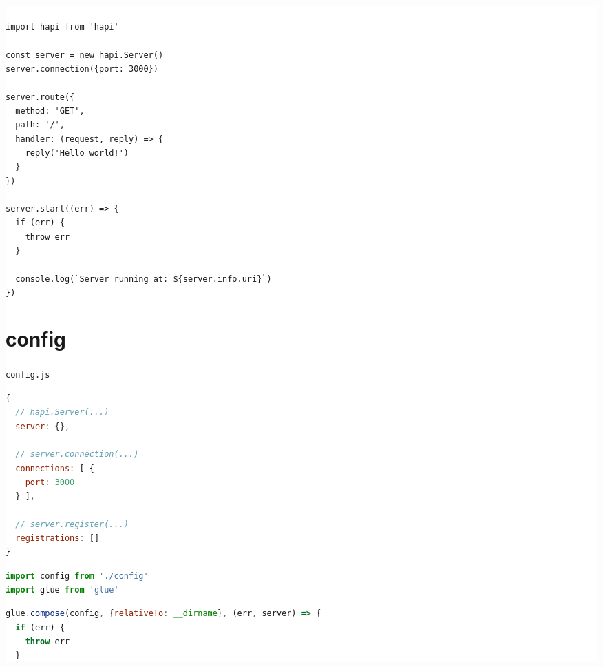

<pre><code data-trim data-noescape class="javascript" style="max-height: inherit">
import hapi from 'hapi'

<span class="fragment" data-fragment-index="1">const server = new hapi.Server()
server.connection({port: 3000})</span>

<span class="fragment" data-fragment-index="2">server.route({
  method: 'GET',
  path: '/',
  handler: (request, reply) => {
    reply('Hello world!')
  }
})</span>

<span class="fragment" data-fragment-index="3">server.start((err) => {
  if (err) {
    throw err
  }

  console.log(`Server running at: ${server.info.uri}`)
})</span>
</code></pre>


# config


`config.js`

```javascript
{
  // hapi.Server(...)
  server: {},

  // server.connection(...)
  connections: [ {
    port: 3000
  } ],

  // server.register(...)
  registrations: []
}
```


```javascript
import config from './config'
import glue from 'glue'
```

```javascript
glue.compose(config, {relativeTo: __dirname}, (err, server) => {
  if (err) {
    throw err
  }
```
